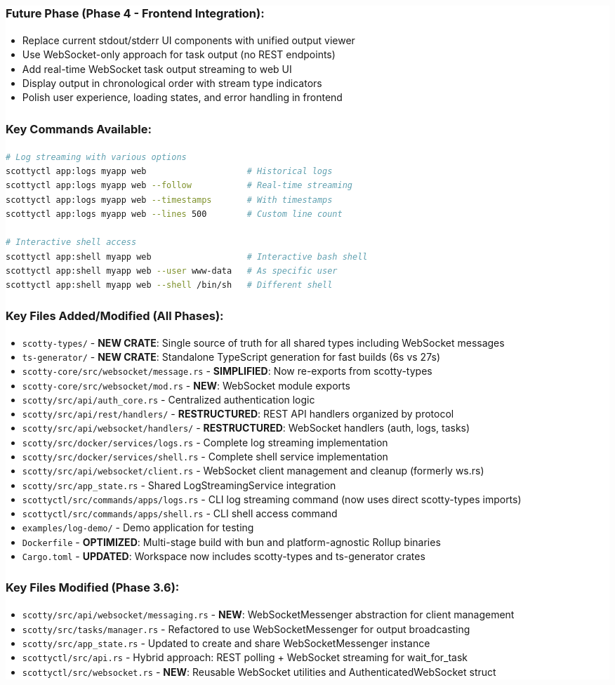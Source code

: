 ### Future Phase (Phase 4 - Frontend Integration):
- Replace current stdout/stderr UI components with unified output viewer
- Use WebSocket-only approach for task output (no REST endpoints)
- Add real-time WebSocket task output streaming to web UI
- Display output in chronological order with stream type indicators
- Polish user experience, loading states, and error handling in frontend

### Key Commands Available:
```bash
# Log streaming with various options
scottyctl app:logs myapp web                    # Historical logs
scottyctl app:logs myapp web --follow           # Real-time streaming
scottyctl app:logs myapp web --timestamps       # With timestamps
scottyctl app:logs myapp web --lines 500        # Custom line count

# Interactive shell access
scottyctl app:shell myapp web                   # Interactive bash shell
scottyctl app:shell myapp web --user www-data   # As specific user
scottyctl app:shell myapp web --shell /bin/sh   # Different shell
```

### Key Files Added/Modified (All Phases):
- `scotty-types/` - **NEW CRATE**: Single source of truth for all shared types including WebSocket messages
- `ts-generator/` - **NEW CRATE**: Standalone TypeScript generation for fast builds (6s vs 27s)
- `scotty-core/src/websocket/message.rs` - **SIMPLIFIED**: Now re-exports from scotty-types
- `scotty-core/src/websocket/mod.rs` - **NEW**: WebSocket module exports
- `scotty/src/api/auth_core.rs` - Centralized authentication logic
- `scotty/src/api/rest/handlers/` - **RESTRUCTURED**: REST API handlers organized by protocol
- `scotty/src/api/websocket/handlers/` - **RESTRUCTURED**: WebSocket handlers (auth, logs, tasks)
- `scotty/src/docker/services/logs.rs` - Complete log streaming implementation
- `scotty/src/docker/services/shell.rs` - Complete shell service implementation
- `scotty/src/api/websocket/client.rs` - WebSocket client management and cleanup (formerly ws.rs)
- `scotty/src/app_state.rs` - Shared LogStreamingService integration
- `scottyctl/src/commands/apps/logs.rs` - CLI log streaming command (now uses direct scotty-types imports)
- `scottyctl/src/commands/apps/shell.rs` - CLI shell access command
- `examples/log-demo/` - Demo application for testing
- `Dockerfile` - **OPTIMIZED**: Multi-stage build with bun and platform-agnostic Rollup binaries
- `Cargo.toml` - **UPDATED**: Workspace now includes scotty-types and ts-generator crates

### Key Files Modified (Phase 3.6):
- `scotty/src/api/websocket/messaging.rs` - **NEW**: WebSocketMessenger abstraction for client management
- `scotty/src/tasks/manager.rs` - Refactored to use WebSocketMessenger for output broadcasting
- `scotty/src/app_state.rs` - Updated to create and share WebSocketMessenger instance
- `scottyctl/src/api.rs` - Hybrid approach: REST polling + WebSocket streaming for wait_for_task
- `scottyctl/src/websocket.rs` - **NEW**: Reusable WebSocket utilities and AuthenticatedWebSocket struct
